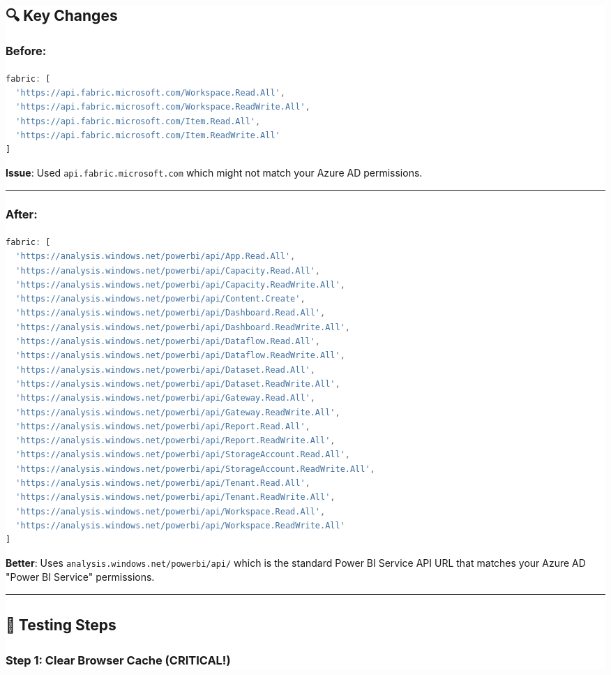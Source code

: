 
## 🔍 Key Changes

### Before:
```typescript
fabric: [
  'https://api.fabric.microsoft.com/Workspace.Read.All',
  'https://api.fabric.microsoft.com/Workspace.ReadWrite.All',
  'https://api.fabric.microsoft.com/Item.Read.All',
  'https://api.fabric.microsoft.com/Item.ReadWrite.All'
]
```

**Issue**: Used `api.fabric.microsoft.com` which might not match your Azure AD permissions.

---

### After:
```typescript
fabric: [
  'https://analysis.windows.net/powerbi/api/App.Read.All',
  'https://analysis.windows.net/powerbi/api/Capacity.Read.All',
  'https://analysis.windows.net/powerbi/api/Capacity.ReadWrite.All',
  'https://analysis.windows.net/powerbi/api/Content.Create',
  'https://analysis.windows.net/powerbi/api/Dashboard.Read.All',
  'https://analysis.windows.net/powerbi/api/Dashboard.ReadWrite.All',
  'https://analysis.windows.net/powerbi/api/Dataflow.Read.All',
  'https://analysis.windows.net/powerbi/api/Dataflow.ReadWrite.All',
  'https://analysis.windows.net/powerbi/api/Dataset.Read.All',
  'https://analysis.windows.net/powerbi/api/Dataset.ReadWrite.All',
  'https://analysis.windows.net/powerbi/api/Gateway.Read.All',
  'https://analysis.windows.net/powerbi/api/Gateway.ReadWrite.All',
  'https://analysis.windows.net/powerbi/api/Report.Read.All',
  'https://analysis.windows.net/powerbi/api/Report.ReadWrite.All',
  'https://analysis.windows.net/powerbi/api/StorageAccount.Read.All',
  'https://analysis.windows.net/powerbi/api/StorageAccount.ReadWrite.All',
  'https://analysis.windows.net/powerbi/api/Tenant.Read.All',
  'https://analysis.windows.net/powerbi/api/Tenant.ReadWrite.All',
  'https://analysis.windows.net/powerbi/api/Workspace.Read.All',
  'https://analysis.windows.net/powerbi/api/Workspace.ReadWrite.All'
]
```

**Better**: Uses `analysis.windows.net/powerbi/api/` which is the standard Power BI Service API URL that matches your Azure AD "Power BI Service" permissions.

---

## 🧪 Testing Steps

### Step 1: Clear Browser Cache (CRITICAL!)
